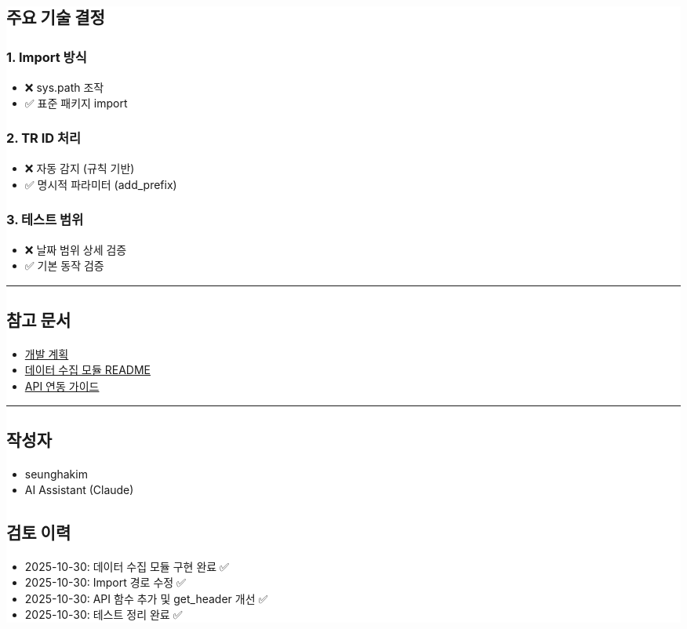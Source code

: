 
## 주요 기술 결정

### 1. Import 방식
- ❌ sys.path 조작
- ✅ 표준 패키지 import

### 2. TR ID 처리
- ❌ 자동 감지 (규칙 기반)
- ✅ 명시적 파라미터 (add_prefix)

### 3. 테스트 범위
- ❌ 날짜 범위 상세 검증
- ✅ 기본 동작 검증

---

## 참고 문서

- [개발 계획](./2025-10-30_common_modules_planning.md)
- [데이터 수집 모듈 README](../src/data/README.md)
- [API 연동 가이드](./2025-10-15_api_integration_and_testing.md)

---

## 작성자
- seunghakim
- AI Assistant (Claude)

## 검토 이력
- 2025-10-30: 데이터 수집 모듈 구현 완료 ✅
- 2025-10-30: Import 경로 수정 ✅
- 2025-10-30: API 함수 추가 및 get_header 개선 ✅
- 2025-10-30: 테스트 정리 완료 ✅
